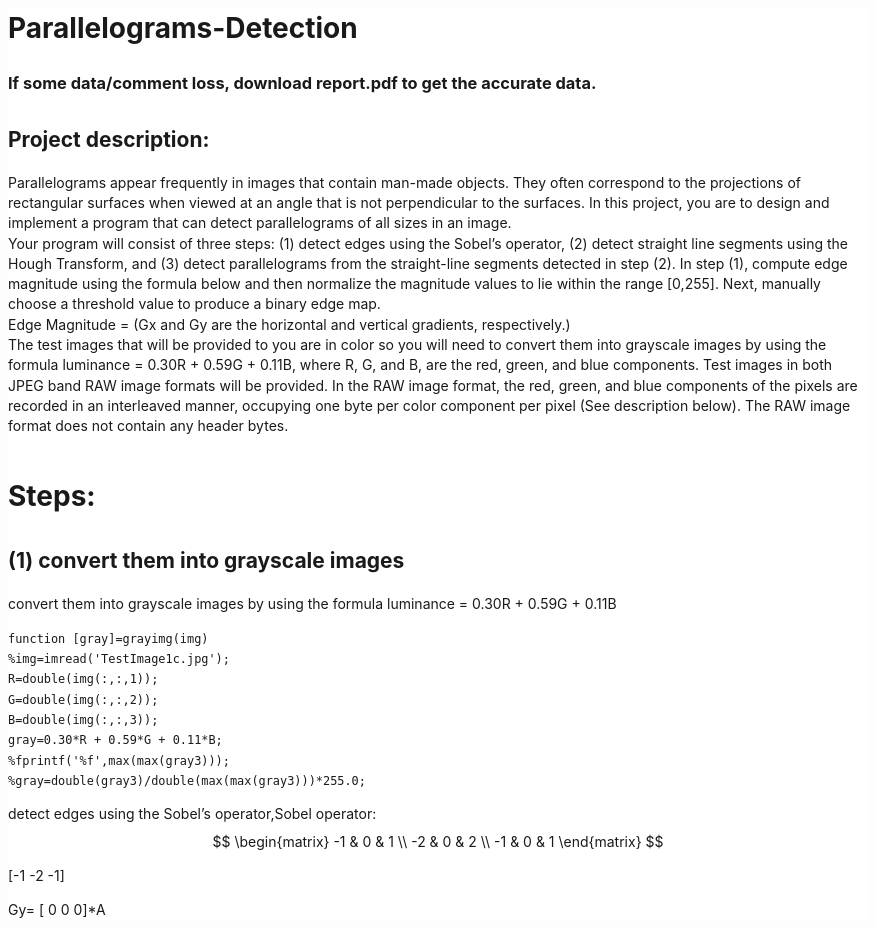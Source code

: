 # Parallelograms-Detection
### If some data/comment loss, download report.pdf to get the accurate data.
## Project description: 
Parallelograms appear frequently in images that contain man-made objects. They often correspond to the projections of rectangular surfaces when viewed at an angle that is not perpendicular to the surfaces. In this project, you are to design and implement a program that can detect parallelograms of all sizes in an image.     
Your program will consist of three steps: (1) detect edges using the Sobel’s operator, (2) detect straight line segments using the Hough Transform, and (3) detect parallelograms from the straight-line segments detected in step (2). In step (1), compute edge magnitude using the formula below and then normalize the magnitude values to lie within the range [0,255]. Next, manually choose a threshold value to produce a binary edge map.      
Edge Magnitude =    (Gx and Gy are the horizontal and vertical gradients, respectively.)         
The test images that will be provided to you are in color so you will need to convert them into grayscale images by using the formula luminance = 0.30R + 0.59G + 0.11B, where R, G, and B, are the red, green, and blue components. Test images in both JPEG band RAW image formats will be provided. In the RAW image format, the red, green, and blue components of the pixels are recorded in an interleaved manner, occupying one byte per color component per pixel (See description below).  The RAW image format does not contain any header bytes.    

# Steps:
## (1) convert them into grayscale images

convert them into grayscale images by using the formula luminance = 0.30R + 0.59G + 0.11B
```
function [gray]=grayimg(img)
%img=imread('TestImage1c.jpg');
R=double(img(:,:,1));
G=double(img(:,:,2));
B=double(img(:,:,3));
gray=0.30*R + 0.59*G + 0.11*B;
%fprintf('%f',max(max(gray3)));
%gray=double(gray3)/double(max(max(gray3)))*255.0;
```

detect edges using the Sobel’s operator,Sobel operator:
$$
	\begin{matrix}
	-1 & 0 & 1 \\
	-2 & 0 & 2 \\
	-1 & 0 & 1
	\end{matrix}
$$
		
[-1 -2 -1]

Gy=	[ 0  0  0]*A
